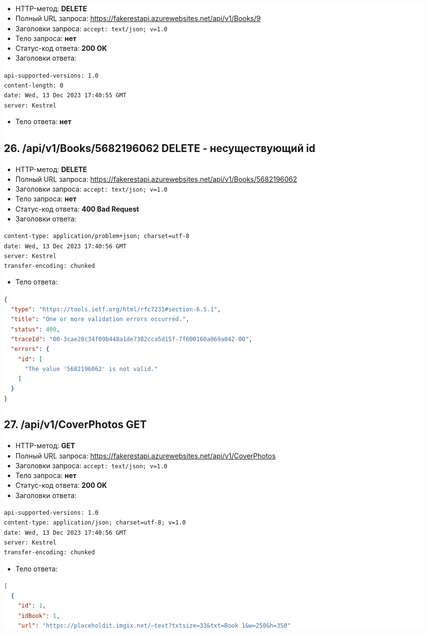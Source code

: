 * HTTP-метод: **DELETE**
* Полный URL запроса: https://fakerestapi.azurewebsites.net/api/v1/Books/9
* Заголовки запроса: ```accept: text/json; v=1.0```
* Тело запроса: **нет**
* Статус-код ответа: **200 OK**
* Заголовки ответа:
```
api-supported-versions: 1.0
content-length: 0
date: Wed, 13 Dec 2023 17:40:55 GMT
server: Kestrel
```
* Тело ответа: **нет**

## 26. /api/v1/Books/5682196062 DELETE - несуществующий id

* HTTP-метод: **DELETE**
* Полный URL запроса: https://fakerestapi.azurewebsites.net/api/v1/Books/5682196062
* Заголовки запроса: ```accept: text/json; v=1.0```
* Тело запроса: **нет**
* Статус-код ответа: **400 Bad Request**
* Заголовки ответа:
```
content-type: application/problem+json; charset=utf-8
date: Wed, 13 Dec 2023 17:40:56 GMT
server: Kestrel
transfer-encoding: chunked
```
* Тело ответа:
```json
{
  "type": "https://tools.ietf.org/html/rfc7231#section-6.5.1",
  "title": "One or more validation errors occurred.",
  "status": 400,
  "traceId": "00-3cae28c34f09b448a1de7382cca5d15f-7f600160a869a042-00",
  "errors": {
    "id": [
      "The value '5682196062' is not valid."
    ]
  }
}
```

## 27. /api/v1/CoverPhotos GET

* HTTP-метод: **GET**
* Полный URL запроса: https://fakerestapi.azurewebsites.net/api/v1/CoverPhotos
* Заголовки запроса: ```accept: text/json; v=1.0```
* Тело запроса: **нет**
* Статус-код ответа: **200 OK**
* Заголовки ответа:
```
api-supported-versions: 1.0
content-type: application/json; charset=utf-8; v=1.0
date: Wed, 13 Dec 2023 17:40:56 GMT
server: Kestrel
transfer-encoding: chunked
```
* Тело ответа:
```json
[
  {
    "id": 1,
    "idBook": 1,
    "url": "https://placeholdit.imgix.net/~text?txtsize=33&txt=Book 1&w=250&h=350"
```